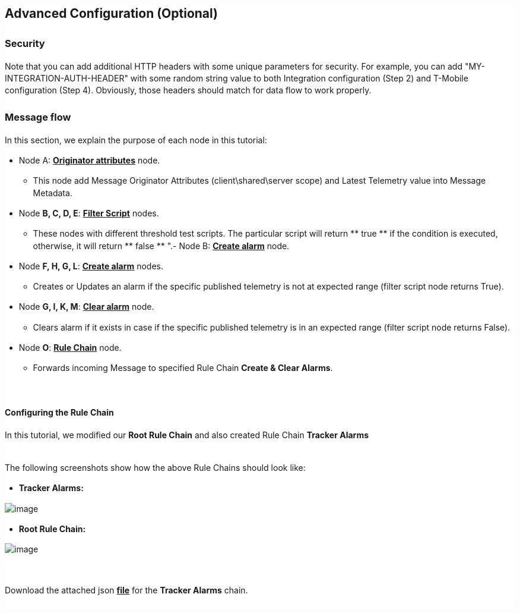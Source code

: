 ## Advanced Configuration (Optional)

### Security

Note that you can add additional HTTP headers with some unique parameters for security.
For example, you can add "MY-INTEGRATION-AUTH-HEADER" with some random string value to both Integration configuration (Step 2) and T-Mobile configuration (Step 4).
Obviously, those headers should match for data flow to work properly.

### Message flow

In this section, we explain the purpose of each node in this tutorial:

 - Node A: [**Originator attributes**](/docs/user-guide/rule-engine-2-0/enrichment-nodes/#originator-attributes) node.
   - This node add Message Originator Attributes (client\shared\server scope) and Latest Telemetry value into Message Metadata.

 - Node **B, C, D, E**: [**Filter Script**](/docs/user-guide/rule-engine-2-0/filter-nodes/#script-filter-node) nodes.
   - These nodes with different threshold test scripts. The particular script will return ** true ** if the condition is executed, otherwise, it will return ** false ** ".- Node B: [**Create alarm**](/docs/user-guide/rule-engine-2-0/action-nodes/#create-alarm-node) node.
 - Node **F, H, G, L**: [**Create alarm**](/docs/user-guide/rule-engine-2-0/action-nodes/#create-alarm-node) nodes.
   - Creates or Updates an alarm if the specific published telemetry is not at expected range (filter script node returns True).
 - Node **G, I, K, M**: [**Clear alarm**](/docs/user-guide/rule-engine-2-0/action-nodes/#clear-alarm-node) node.
   - Clears alarm if it exists in case if the specific published telemetry is in an expected range (filter script node returns False).
 - Node **O**: [**Rule Chain**](/docs/user-guide/rule-engine-2-0/flow-nodes/#rule-chain-node) node.
   - Forwards incoming Message to specified Rule Chain **Create & Clear Alarms**.

<br>

#### Configuring the Rule Chain

In this tutorial, we modified our **Root Rule Chain** and also created Rule Chain **Tracker Alarms**

<br>The following screenshots show how the above Rule Chains should look like:

  - **Tracker Alarms:**

![image](/images/samples/sodaq/tracker-alarms.png)

 - **Root Rule Chain:**

![image](/images/samples/sodaq/root-rule-chain.png)

<br>

Download the attached json [**file**](/docs/user-guide/resources/sodaq/tracker-alarms.json) for the **Tracker Alarms** chain.
<br>
<br>
